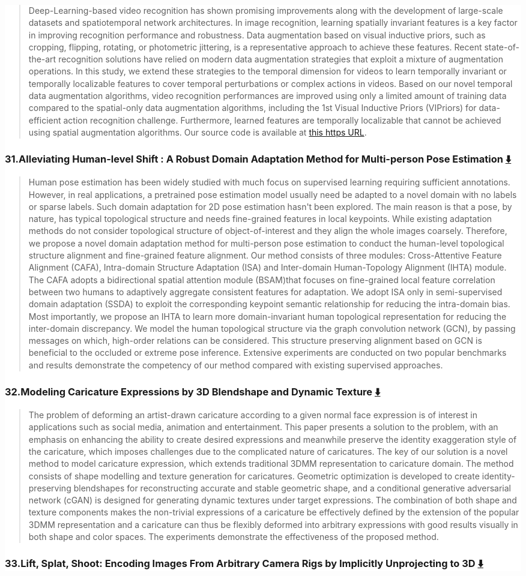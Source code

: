 >  Deep-Learning-based video recognition has shown promising improvements along with the development of large-scale datasets and spatiotemporal network architectures. In image recognition, learning spatially invariant features is a key factor in improving recognition performance and robustness. Data augmentation based on visual inductive priors, such as cropping, flipping, rotating, or photometric jittering, is a representative approach to achieve these features. Recent state-of-the-art recognition solutions have relied on modern data augmentation strategies that exploit a mixture of augmentation operations. In this study, we extend these strategies to the temporal dimension for videos to learn temporally invariant or temporally localizable features to cover temporal perturbations or complex actions in videos. Based on our novel temporal data augmentation algorithms, video recognition performances are improved using only a limited amount of training data compared to the spatial-only data augmentation algorithms, including the 1st Visual Inductive Priors (VIPriors) for data-efficient action recognition challenge. Furthermore, learned features are temporally localizable that cannot be achieved using spatial augmentation algorithms. Our source code is available at <a class="link-external link-https" href="https://github.com/taeoh-kim/temporal_data_augmentation" rel="external noopener nofollow">this https URL</a>.      
### 31.Alleviating Human-level Shift : A Robust Domain Adaptation Method for Multi-person Pose Estimation  [ :arrow_down: ](https://arxiv.org/pdf/2008.05717.pdf)
>  Human pose estimation has been widely studied with much focus on supervised learning requiring sufficient annotations. However, in real applications, a pretrained pose estimation model usually need be adapted to a novel domain with no labels or sparse labels. Such domain adaptation for 2D pose estimation hasn't been explored. The main reason is that a pose, by nature, has typical topological structure and needs fine-grained features in local keypoints. While existing adaptation methods do not consider topological structure of object-of-interest and they align the whole images coarsely. Therefore, we propose a novel domain adaptation method for multi-person pose estimation to conduct the human-level topological structure alignment and fine-grained feature alignment. Our method consists of three modules: Cross-Attentive Feature Alignment (CAFA), Intra-domain Structure Adaptation (ISA) and Inter-domain Human-Topology Alignment (IHTA) module. The CAFA adopts a bidirectional spatial attention module (BSAM)that focuses on fine-grained local feature correlation between two humans to adaptively aggregate consistent features for adaptation. We adopt ISA only in semi-supervised domain adaptation (SSDA) to exploit the corresponding keypoint semantic relationship for reducing the intra-domain bias. Most importantly, we propose an IHTA to learn more domain-invariant human topological representation for reducing the inter-domain discrepancy. We model the human topological structure via the graph convolution network (GCN), by passing messages on which, high-order relations can be considered. This structure preserving alignment based on GCN is beneficial to the occluded or extreme pose inference. Extensive experiments are conducted on two popular benchmarks and results demonstrate the competency of our method compared with existing supervised approaches.      
### 32.Modeling Caricature Expressions by 3D Blendshape and Dynamic Texture  [ :arrow_down: ](https://arxiv.org/pdf/2008.05714.pdf)
>  The problem of deforming an artist-drawn caricature according to a given normal face expression is of interest in applications such as social media, animation and entertainment. This paper presents a solution to the problem, with an emphasis on enhancing the ability to create desired expressions and meanwhile preserve the identity exaggeration style of the caricature, which imposes challenges due to the complicated nature of caricatures. The key of our solution is a novel method to model caricature expression, which extends traditional 3DMM representation to caricature domain. The method consists of shape modelling and texture generation for caricatures. Geometric optimization is developed to create identity-preserving blendshapes for reconstructing accurate and stable geometric shape, and a conditional generative adversarial network (cGAN) is designed for generating dynamic textures under target expressions. The combination of both shape and texture components makes the non-trivial expressions of a caricature be effectively defined by the extension of the popular 3DMM representation and a caricature can thus be flexibly deformed into arbitrary expressions with good results visually in both shape and color spaces. The experiments demonstrate the effectiveness of the proposed method.      
### 33.Lift, Splat, Shoot: Encoding Images From Arbitrary Camera Rigs by Implicitly Unprojecting to 3D  [ :arrow_down: ](https://arxiv.org/pdf/2008.05711.pdf)